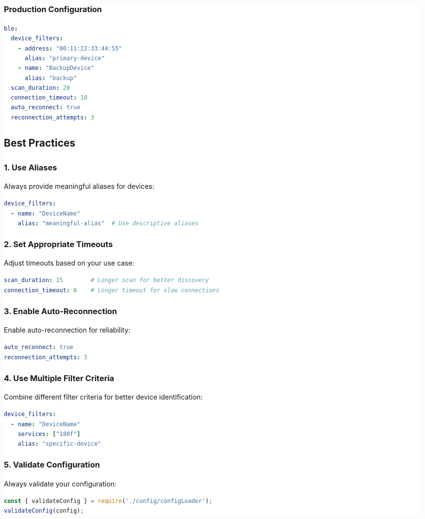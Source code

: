 ### Production Configuration
```yaml
ble:
  device_filters:
    - address: "00:11:22:33:44:55"
      alias: "primary-device"
    - name: "BackupDevice"
      alias: "backup"
  scan_duration: 20
  connection_timeout: 10
  auto_reconnect: true
  reconnection_attempts: 3
```

## Best Practices

### 1. Use Aliases
Always provide meaningful aliases for devices:
```yaml
device_filters:
  - name: "DeviceName"
    alias: "meaningful-alias"  # Use descriptive aliases
```

### 2. Set Appropriate Timeouts
Adjust timeouts based on your use case:
```yaml
scan_duration: 15        # Longer scan for better discovery
connection_timeout: 8    # Longer timeout for slow connections
```

### 3. Enable Auto-Reconnection
Enable auto-reconnection for reliability:
```yaml
auto_reconnect: true
reconnection_attempts: 3
```

### 4. Use Multiple Filter Criteria
Combine different filter criteria for better device identification:
```yaml
device_filters:
  - name: "DeviceName"
    services: ["180f"]
    alias: "specific-device"
```

### 5. Validate Configuration
Always validate your configuration:
```javascript
const { validateConfig } = require('./config/configLoader');
validateConfig(config);
```
